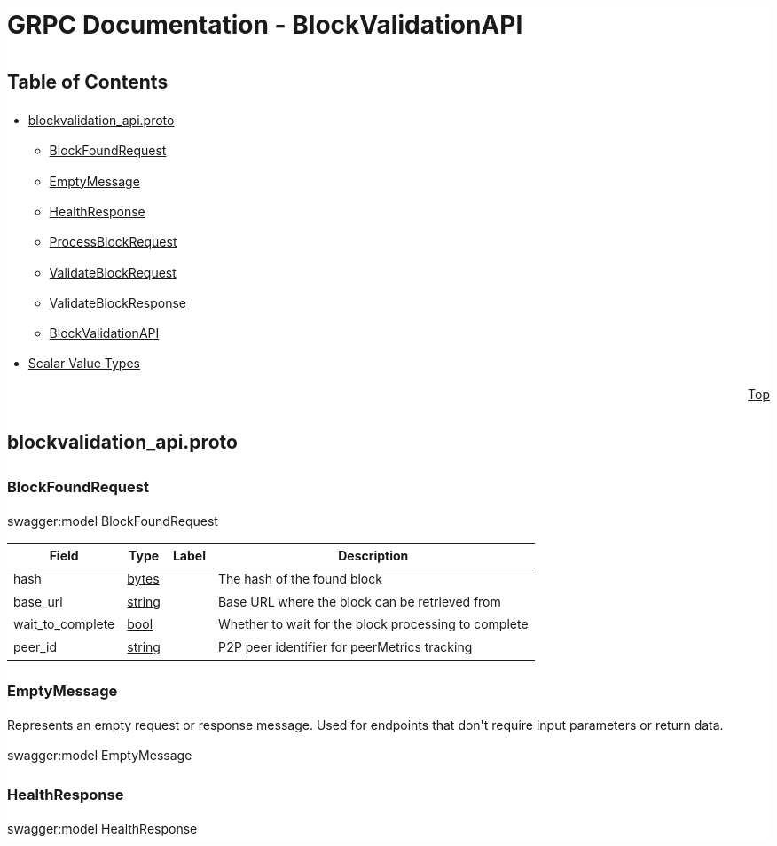 # GRPC Documentation - BlockValidationAPI

<a name="top"></a>

## Table of Contents

- [blockvalidation_api.proto](#blockvalidation_api.proto)
    - [BlockFoundRequest](#BlockFoundRequest)
    - [EmptyMessage](#EmptyMessage)
    - [HealthResponse](#HealthResponse)
    - [ProcessBlockRequest](#ProcessBlockRequest)
    - [ValidateBlockRequest](#ValidateBlockRequest)
    - [ValidateBlockResponse](#ValidateBlockResponse)

    - [BlockValidationAPI](#BlockValidationAPI)

- [Scalar Value Types](#scalar-value-types)

<a name="blockvalidation_api.proto"></a>
<p align="right"><a href="#top">Top</a></p>

## blockvalidation_api.proto

<a name="BlockFoundRequest"></a>

### BlockFoundRequest

swagger:model BlockFoundRequest

| Field | Type | Label | Description |
| ----- | ---- | ----- | ----------- |
| hash | [bytes](#bytes) |  | The hash of the found block |
| base_url | [string](#string) |  | Base URL where the block can be retrieved from |
| wait_to_complete | [bool](#bool) |  | Whether to wait for the block processing to complete |
| peer_id | [string](#string) |  | P2P peer identifier for peerMetrics tracking |

<a name="EmptyMessage"></a>

### EmptyMessage

Represents an empty request or response message. Used for endpoints that don't require input parameters or return data.

swagger:model EmptyMessage

<a name="HealthResponse"></a>

### HealthResponse

swagger:model HealthResponse
